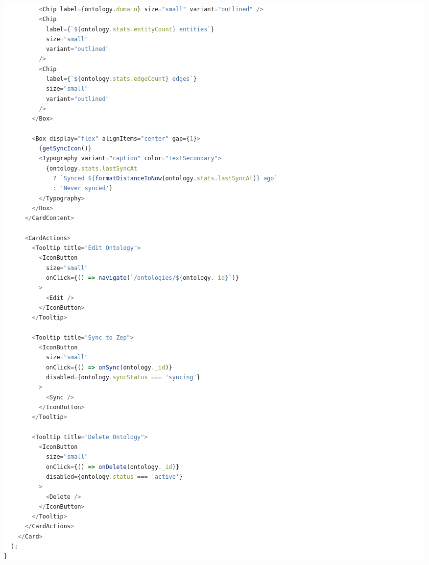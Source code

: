 ```typescript
          <Chip label={ontology.domain} size="small" variant="outlined" />
          <Chip 
            label={`${ontology.stats.entityCount} entities`} 
            size="small" 
            variant="outlined"
          />
          <Chip 
            label={`${ontology.stats.edgeCount} edges`} 
            size="small" 
            variant="outlined"
          />
        </Box>
        
        <Box display="flex" alignItems="center" gap={1}>
          {getSyncIcon()}
          <Typography variant="caption" color="textSecondary">
            {ontology.stats.lastSyncAt
              ? `Synced ${formatDistanceToNow(ontology.stats.lastSyncAt)} ago`
              : 'Never synced'}
          </Typography>
        </Box>
      </CardContent>
      
      <CardActions>
        <Tooltip title="Edit Ontology">
          <IconButton 
            size="small" 
            onClick={() => navigate(`/ontologies/${ontology._id}`)}
          >
            <Edit />
          </IconButton>
        </Tooltip>
        
        <Tooltip title="Sync to Zep">
          <IconButton 
            size="small" 
            onClick={() => onSync(ontology._id)}
            disabled={ontology.syncStatus === 'syncing'}
          >
            <Sync />
          </IconButton>
        </Tooltip>
        
        <Tooltip title="Delete Ontology">
          <IconButton 
            size="small" 
            onClick={() => onDelete(ontology._id)}
            disabled={ontology.status === 'active'}
          >
            <Delete />
          </IconButton>
        </Tooltip>
      </CardActions>
    </Card>
  );
}
```

